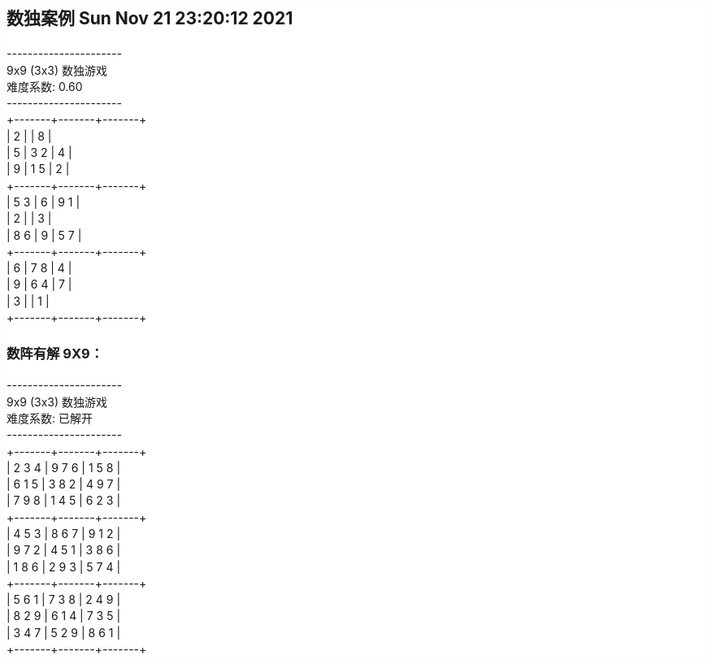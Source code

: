 ## 数独案例 Sun Nov 21 23:20:12 2021

*----------------------*  
9x9 (3x3) 数独游戏  
难度系数: 0.60  
*----------------------*  
+-------+-------+-------+  
| 2     |       |     8 |  
|     5 | 3   2 | 4     |  
|   9   | 1   5 |   2   |  
+-------+-------+-------+  
|   5 3 |   6   | 9 1   |  
|     2 |       | 3     |  
|   8 6 |   9   | 5 7   |  
+-------+-------+-------+  
|   6   | 7   8 |   4   |  
|     9 | 6   4 | 7     |  
| 3     |       |     1 |  
+-------+-------+-------+  


### 数阵有解 9X9：

*----------------------*  
9x9 (3x3) 数独游戏  
难度系数: 已解开  
*----------------------*  
+-------+-------+-------+  
| 2 3 4 | 9 7 6 | 1 5 8 |  
| 6 1 5 | 3 8 2 | 4 9 7 |  
| 7 9 8 | 1 4 5 | 6 2 3 |  
+-------+-------+-------+  
| 4 5 3 | 8 6 7 | 9 1 2 |  
| 9 7 2 | 4 5 1 | 3 8 6 |  
| 1 8 6 | 2 9 3 | 5 7 4 |  
+-------+-------+-------+  
| 5 6 1 | 7 3 8 | 2 4 9 |  
| 8 2 9 | 6 1 4 | 7 3 5 |  
| 3 4 7 | 5 2 9 | 8 6 1 |  
+-------+-------+-------+  
